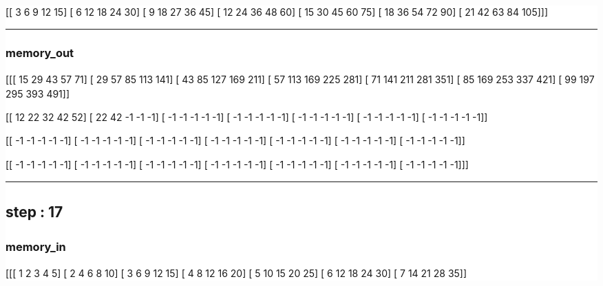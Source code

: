  [[  3   6   9  12  15]
  [  6  12  18  24  30]
  [  9  18  27  36  45]
  [ 12  24  36  48  60]
  [ 15  30  45  60  75]
  [ 18  36  54  72  90]
  [ 21  42  63  84 105]]]

***

### memory_out

[[[ 15  29  43  57  71]
  [ 29  57  85 113 141]
  [ 43  85 127 169 211]
  [ 57 113 169 225 281]
  [ 71 141 211 281 351]
  [ 85 169 253 337 421]
  [ 99 197 295 393 491]]

 [[ 12  22  32  42  52]
  [ 22  42  -1  -1  -1]
  [ -1  -1  -1  -1  -1]
  [ -1  -1  -1  -1  -1]
  [ -1  -1  -1  -1  -1]
  [ -1  -1  -1  -1  -1]
  [ -1  -1  -1  -1  -1]]

 [[ -1  -1  -1  -1  -1]
  [ -1  -1  -1  -1  -1]
  [ -1  -1  -1  -1  -1]
  [ -1  -1  -1  -1  -1]
  [ -1  -1  -1  -1  -1]
  [ -1  -1  -1  -1  -1]
  [ -1  -1  -1  -1  -1]]

 [[ -1  -1  -1  -1  -1]
  [ -1  -1  -1  -1  -1]
  [ -1  -1  -1  -1  -1]
  [ -1  -1  -1  -1  -1]
  [ -1  -1  -1  -1  -1]
  [ -1  -1  -1  -1  -1]
  [ -1  -1  -1  -1  -1]]]

***

## step : 17

### memory_in

[[[  1   2   3   4   5]
  [  2   4   6   8  10]
  [  3   6   9  12  15]
  [  4   8  12  16  20]
  [  5  10  15  20  25]
  [  6  12  18  24  30]
  [  7  14  21  28  35]]

